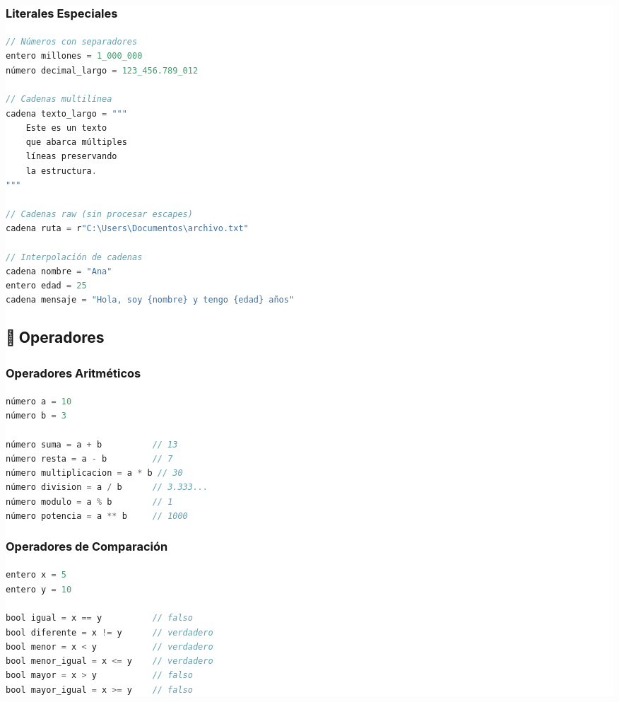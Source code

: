 ```javascript
```

### Literales Especiales

```javascript
// Números con separadores
entero millones = 1_000_000
número decimal_largo = 123_456.789_012

// Cadenas multilínea
cadena texto_largo = """
    Este es un texto
    que abarca múltiples
    líneas preservando
    la estructura.
"""

// Cadenas raw (sin procesar escapes)
cadena ruta = r"C:\Users\Documentos\archivo.txt"

// Interpolación de cadenas
cadena nombre = "Ana"
entero edad = 25
cadena mensaje = "Hola, soy {nombre} y tengo {edad} años"
```

## 🎯 Operadores

### Operadores Aritméticos

```javascript
número a = 10
número b = 3

número suma = a + b          // 13
número resta = a - b         // 7
número multiplicacion = a * b // 30
número division = a / b      // 3.333...
número modulo = a % b        // 1
número potencia = a ** b     // 1000
```

### Operadores de Comparación

```javascript
entero x = 5
entero y = 10

bool igual = x == y          // falso
bool diferente = x != y      // verdadero
bool menor = x < y           // verdadero
bool menor_igual = x <= y    // verdadero
bool mayor = x > y           // falso
bool mayor_igual = x >= y    // falso
```
